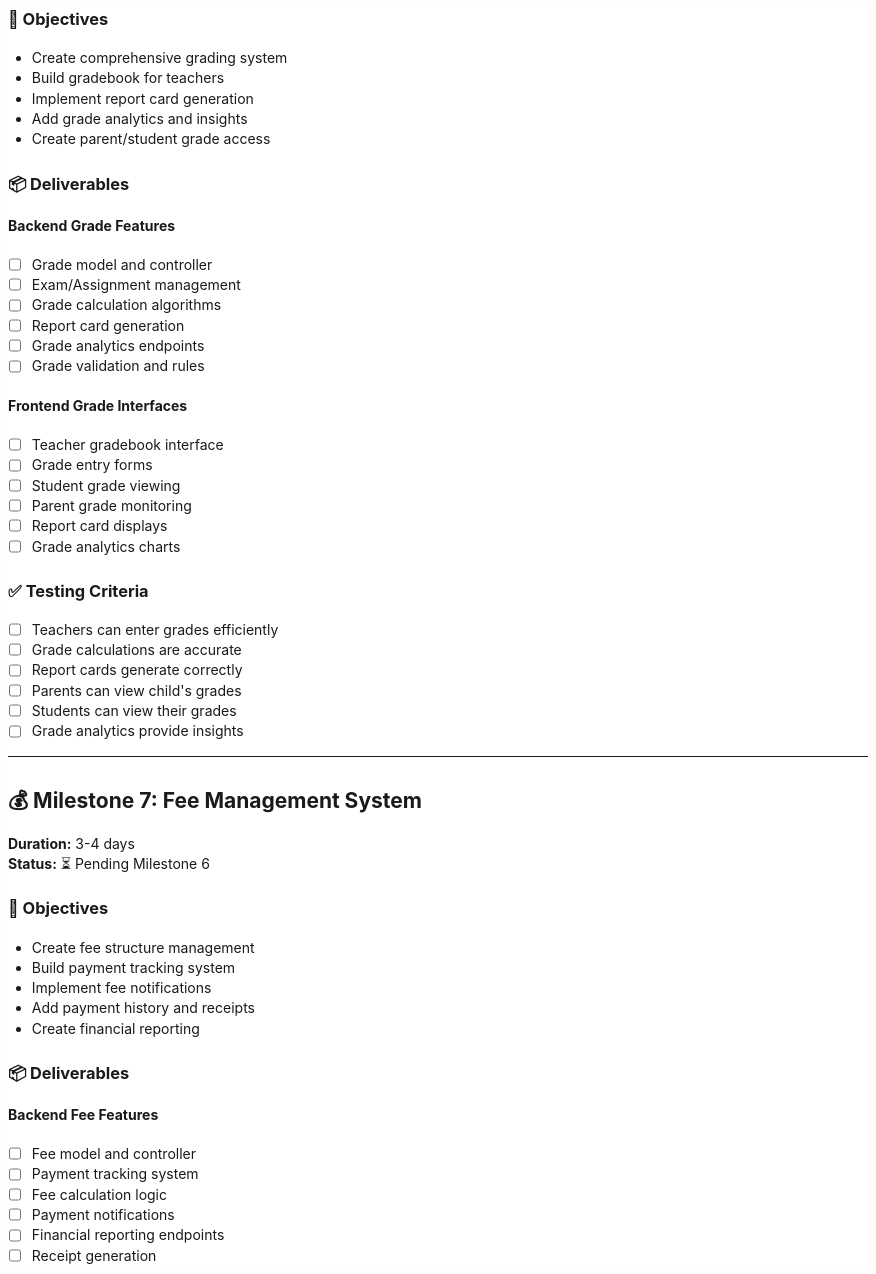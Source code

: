 ### 🎯 Objectives
- Create comprehensive grading system
- Build gradebook for teachers
- Implement report card generation
- Add grade analytics and insights
- Create parent/student grade access

### 📦 Deliverables

#### Backend Grade Features
- [ ] Grade model and controller
- [ ] Exam/Assignment management
- [ ] Grade calculation algorithms
- [ ] Report card generation
- [ ] Grade analytics endpoints
- [ ] Grade validation and rules

#### Frontend Grade Interfaces
- [ ] Teacher gradebook interface
- [ ] Grade entry forms
- [ ] Student grade viewing
- [ ] Parent grade monitoring
- [ ] Report card displays
- [ ] Grade analytics charts

### ✅ Testing Criteria
- [ ] Teachers can enter grades efficiently
- [ ] Grade calculations are accurate
- [ ] Report cards generate correctly
- [ ] Parents can view child's grades
- [ ] Students can view their grades
- [ ] Grade analytics provide insights

---

## 💰 Milestone 7: Fee Management System
**Duration:** 3-4 days  
**Status:** ⏳ Pending Milestone 6

### 🎯 Objectives
- Create fee structure management
- Build payment tracking system
- Implement fee notifications
- Add payment history and receipts
- Create financial reporting

### 📦 Deliverables

#### Backend Fee Features
- [ ] Fee model and controller
- [ ] Payment tracking system
- [ ] Fee calculation logic
- [ ] Payment notifications
- [ ] Financial reporting endpoints
- [ ] Receipt generation
